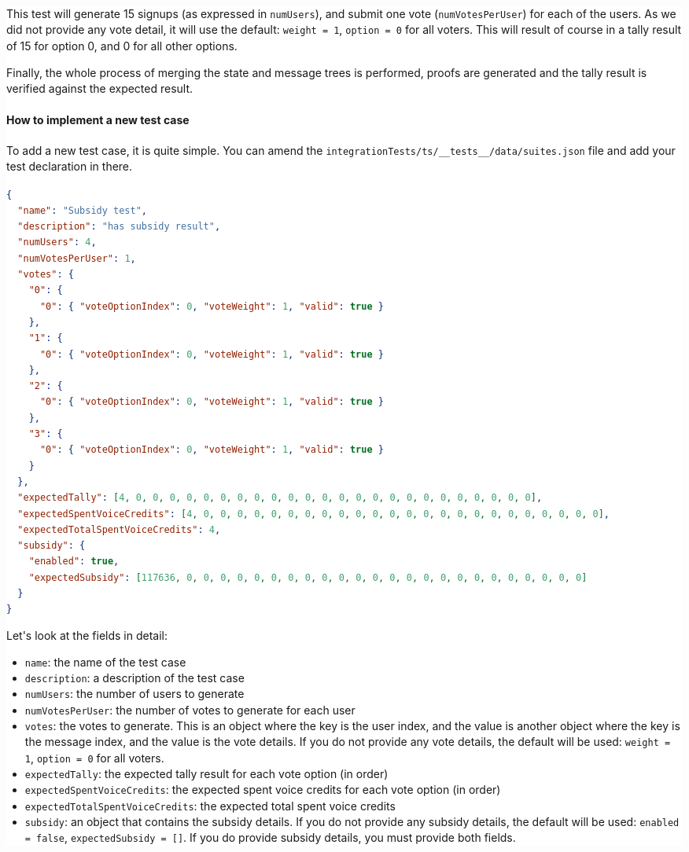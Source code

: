 This test will generate 15 signups (as expressed in `numUsers`), and submit one vote (`numVotesPerUser`) for each of the users. As we did not provide any vote detail, it will use the default: `weight = 1`, `option = 0` for all voters. This will result of course in a tally result of 15 for option 0, and 0 for all other options.

Finally, the whole process of merging the state and message trees is performed, proofs are generated and the tally result is verified against the expected result.

#### How to implement a new test case

To add a new test case, it is quite simple. You can amend the `integrationTests/ts/__tests__/data/suites.json` file and add your test declaration in there.

```json
{
  "name": "Subsidy test",
  "description": "has subsidy result",
  "numUsers": 4,
  "numVotesPerUser": 1,
  "votes": {
    "0": {
      "0": { "voteOptionIndex": 0, "voteWeight": 1, "valid": true }
    },
    "1": {
      "0": { "voteOptionIndex": 0, "voteWeight": 1, "valid": true }
    },
    "2": {
      "0": { "voteOptionIndex": 0, "voteWeight": 1, "valid": true }
    },
    "3": {
      "0": { "voteOptionIndex": 0, "voteWeight": 1, "valid": true }
    }
  },
  "expectedTally": [4, 0, 0, 0, 0, 0, 0, 0, 0, 0, 0, 0, 0, 0, 0, 0, 0, 0, 0, 0, 0, 0, 0, 0, 0],
  "expectedSpentVoiceCredits": [4, 0, 0, 0, 0, 0, 0, 0, 0, 0, 0, 0, 0, 0, 0, 0, 0, 0, 0, 0, 0, 0, 0, 0, 0],
  "expectedTotalSpentVoiceCredits": 4,
  "subsidy": {
    "enabled": true,
    "expectedSubsidy": [117636, 0, 0, 0, 0, 0, 0, 0, 0, 0, 0, 0, 0, 0, 0, 0, 0, 0, 0, 0, 0, 0, 0, 0, 0]
  }
}
```

Let's look at the fields in detail:

- `name`: the name of the test case
- `description`: a description of the test case
- `numUsers`: the number of users to generate
- `numVotesPerUser`: the number of votes to generate for each user
- `votes`: the votes to generate. This is an object where the key is the user index, and the value is another object where the key is the message index, and the value is the vote details. If you do not provide any vote details, the default will be used: `weight = 1`, `option = 0` for all voters.
- `expectedTally`: the expected tally result for each vote option (in order)
- `expectedSpentVoiceCredits`: the expected spent voice credits for each vote option (in order)
- `expectedTotalSpentVoiceCredits`: the expected total spent voice credits
- `subsidy`: an object that contains the subsidy details. If you do not provide any subsidy details, the default will be used: `enabled = false`, `expectedSubsidy = []`. If you do provide subsidy details, you must provide both fields.
